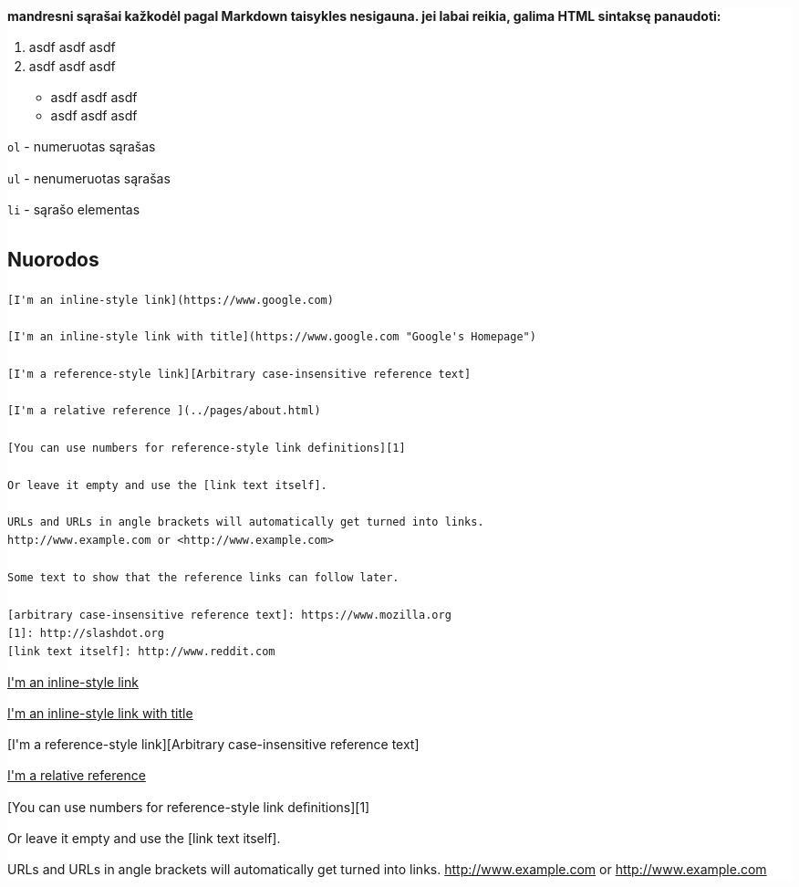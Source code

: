 **mandresni sąrašai kažkodėl pagal Markdown taisykles nesigauna. jei labai reikia, galima HTML sintaksę panaudoti:**
<ol>
  <li>asdf asdf asdf</li>
  <li>asdf asdf asdf</li>
  <ul>
    <li>asdf asdf asdf</li>
    <li>asdf asdf asdf</li>
  </ul>
</ol>

`ol` - numeruotas sąrašas

`ul` - nenumeruotas sąrašas

`li` - sąrašo elementas
## Nuorodos

```
[I'm an inline-style link](https://www.google.com)

[I'm an inline-style link with title](https://www.google.com "Google's Homepage")

[I'm a reference-style link][Arbitrary case-insensitive reference text]

[I'm a relative reference ](../pages/about.html)

[You can use numbers for reference-style link definitions][1]

Or leave it empty and use the [link text itself].

URLs and URLs in angle brackets will automatically get turned into links.
http://www.example.com or <http://www.example.com>

Some text to show that the reference links can follow later.

[arbitrary case-insensitive reference text]: https://www.mozilla.org
[1]: http://slashdot.org
[link text itself]: http://www.reddit.com
```
[I'm an inline-style link](https://www.google.com)

[I'm an inline-style link with title](https://www.google.com "Google's Homepage")

[I'm a reference-style link][Arbitrary case-insensitive reference text]

[I'm a relative reference ](../pages/apie.html)

[You can use numbers for reference-style link definitions][1]

Or leave it empty and use the [link text itself].

URLs and URLs in angle brackets will automatically get turned into links.
http://www.example.com or <http://www.example.com>
